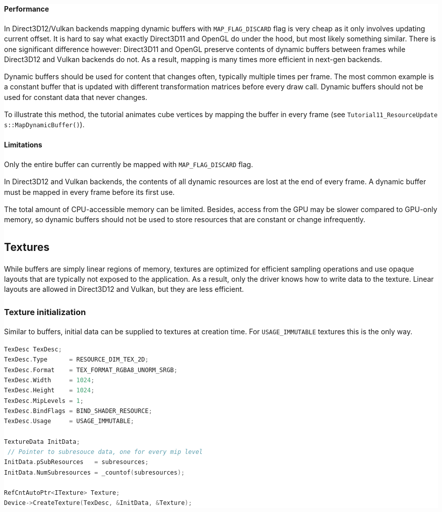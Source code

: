 #### Performance
In Direct3D12/Vulkan backends mapping dynamic buffers with `MAP_FLAG_DISCARD` flag is very cheap as it only involves updating current
offset. It is hard to say what exactly Direct3D11 and OpenGL do under the hood, but most likely something similar. There is one significant
difference however: Direct3D11 and OpenGL preserve contents of dynamic buffers between frames while Direct3D12 and Vulkan backends do not.
As a result, mapping is many times more efficient in next-gen backends.

Dynamic buffers should be used for content that changes often, typically multiple times per frame. The most common example is a constant
buffer that is updated with different transformation matrices before every draw call. Dynamic buffers should not be used for constant
data that never changes.

To illustrate this method, the tutorial animates cube vertices by mapping the buffer in every frame
(see `Tutorial11_ResourceUpdates::MapDynamicBuffer()`).

#### Limitations

Only the entire buffer can currently be mapped with `MAP_FLAG_DISCARD` flag.

In Direct3D12 and Vulkan backends, the contents of all dynamic resources are lost at the end of every frame.
A dynamic buffer must be mapped in every frame before its first use.

The total amount of CPU-accessible memory can be limited. Besides, access from the GPU may be slower compared to 
GPU-only memory, so dynamic buffers should not be used to store resources that are constant or change infrequently.

## Textures
While buffers are simply linear regions of memory, textures are optimized for efficient sampling operations and 
use opaque layouts that are typically not exposed to the application. As a result, only the driver knows how
to write data to the texture. Linear layouts are allowed in Direct3D12 and Vulkan, but they are less efficient.

### Texture initialization

Similar to buffers, initial data can be supplied to textures at creation time. For `USAGE_IMMUTABLE` textures
this is the only way.

```cpp
TexDesc TexDesc;
TexDesc.Type      = RESOURCE_DIM_TEX_2D;
TexDesc.Format    = TEX_FORMAT_RGBA8_UNORM_SRGB;
TexDesc.Width     = 1024;
TexDesc.Height    = 1024;
TexDesc.MipLevels = 1;
TexDesc.BindFlags = BIND_SHADER_RESOURCE;
TexDesc.Usage     = USAGE_IMMUTABLE;

TextureData InitData;
 // Pointer to subresouce data, one for every mip level
InitData.pSubResources   = subresources;
InitData.NumSubresources = _countof(subresources);

RefCntAutoPtr<ITexture> Texture;
Device->CreateTexture(TexDesc, &InitData, &Texture);
```
